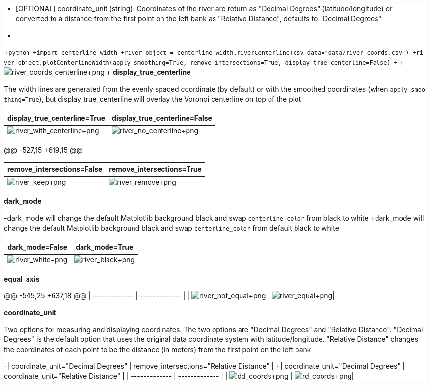  * [OPTIONAL] coordinate_unit (string): Coordinates of the river are return as "Decimal Degrees" (latitude/longitude) or converted to a distance from the first point on the left bank as "Relative Distance", defaults to "Decimal Degrees"
 
+
+```python
+import centerline_width
+river_object = centerline_width.riverCenterline(csv_data="data/river_coords.csv")
+river_object.plotCenterlineWidth(apply_smoothing=True, remove_intersections=True, display_true_centerline=False)
+```
+![river_coords_centerline+png](https://raw.githubusercontent.com/cyschneck/centerline-width/main/data/doc_examples/river_coords_width.png)
+
 **display_true_centerline**
 
 The width lines are generated from the evenly spaced coordinate (by default) or with the smoothed coordinates (when `apply_smoothing=True`), but display_true_centerline will overlay the Voronoi centerline on top of the plot
 
 | display_true_centerline=True | display_true_centerline=False |
 | ------------- | ------------- |
 | ![river_with_centerline+png](https://raw.githubusercontent.com/cyschneck/centerline-width/main/data/doc_examples/river_coords_with_centerline.png) | ![river_no_centerline+png](https://raw.githubusercontent.com/cyschneck/centerline-width/main/data/doc_examples/river_coords_without_centerline.png) |
@@ -527,15 +619,15 @@
 
 | remove_intersections=False | remove_intersections=True |
 | ------------- | ------------- |
 | ![river_keep+png](https://raw.githubusercontent.com/cyschneck/centerline-width/main/data/doc_examples/river_coords_width_keep_intersections.png) | ![river_remove+png](https://raw.githubusercontent.com/cyschneck/centerline-width/main/data/doc_examples/river_coords_width_remove_intersections.png)|
 
 **dark_mode**
 
-dark_mode will change the default Matplotlib background black and swap `centerline_color` from black to white
+dark_mode will change the default Matplotlib background black and swap `centerline_color` from default black to white
 
 | dark_mode=False | dark_mode=True |
 | ------------- | ------------- |
 | ![river_white+png](https://raw.githubusercontent.com/cyschneck/centerline-width/main/data/doc_examples/river_coords_width_dark_mode_false.png) | ![river_black+png](https://raw.githubusercontent.com/cyschneck/centerline-width/main/data/doc_examples/river_coords_width_dark_mode_true.png)|
 
 **equal_axis**
 
@@ -545,25 +637,18 @@
 | ------------- | ------------- |
 | ![river_not_equal+png](https://raw.githubusercontent.com/cyschneck/centerline-width/main/data/doc_examples/river_coords_not_equal_default_ax.png) | ![river_equal+png](https://raw.githubusercontent.com/cyschneck/centerline-width/main/data/doc_examples/river_coords_equal_ax.png)|
 
 **coordinate_unit**
 
 Two options for measuring and displaying coordinates. The two options are "Decimal Degrees" and "Relative Distance". "Decimal Degrees" is the default option that uses the original data coordinate system with latitude/longitude. "Relative Distance" changes the coordinates of each point to be the distance (in meters) from the first point on the left bank
 
-| coordinate_unit="Decimal Degrees" | remove_intersections="Relative Distance" |
+| coordinate_unit="Decimal Degrees" | coordinate_unit="Relative Distance" |
 | ------------- | ------------- |
 | ![dd_coords+png](https://raw.githubusercontent.com/cyschneck/centerline-width/main/data/doc_examples/river_coords_width_decimal_degrees.png) | ![rd_coords+png](https://raw.githubusercontent.com/cyschneck/centerline-width/main/data/doc_examples/river_coords_width_relative_distance.png)|
 